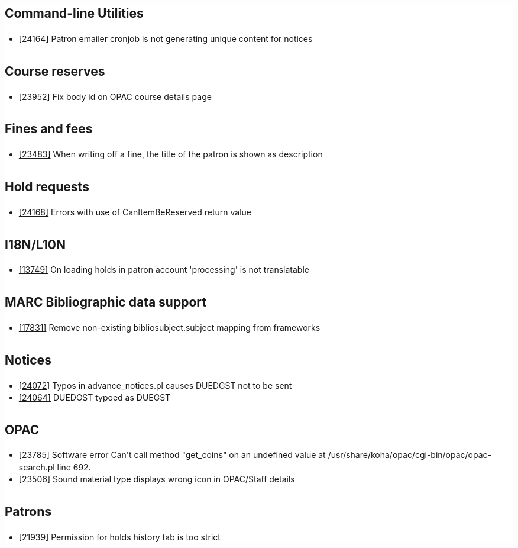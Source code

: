 ## Command-line Utilities

- [[24164]](http://bugs.koha-community.org/bugzilla3/show_bug.cgi?id=24164) Patron emailer cronjob is not generating unique content for notices

## Course reserves

- [[23952]](http://bugs.koha-community.org/bugzilla3/show_bug.cgi?id=23952) Fix body id on OPAC course details page

## Fines and fees

- [[23483]](http://bugs.koha-community.org/bugzilla3/show_bug.cgi?id=23483) When writing off a fine, the title of the patron is shown as description

## Hold requests

- [[24168]](http://bugs.koha-community.org/bugzilla3/show_bug.cgi?id=24168) Errors with use of CanItemBeReserved return value

## I18N/L10N

- [[13749]](http://bugs.koha-community.org/bugzilla3/show_bug.cgi?id=13749) On loading holds in patron account 'processing' is not translatable

## MARC Bibliographic data support

- [[17831]](http://bugs.koha-community.org/bugzilla3/show_bug.cgi?id=17831) Remove non-existing bibliosubject.subject mapping from frameworks

## Notices

- [[24072]](http://bugs.koha-community.org/bugzilla3/show_bug.cgi?id=24072) Typos in advance_notices.pl causes DUEDGST not to be sent
- [[24064]](http://bugs.koha-community.org/bugzilla3/show_bug.cgi?id=24064) DUEDGST typoed as DUEGST

## OPAC

- [[23785]](http://bugs.koha-community.org/bugzilla3/show_bug.cgi?id=23785) Software error Can't call method "get_coins" on an undefined value at /usr/share/koha/opac/cgi-bin/opac/opac-search.pl line 692.
- [[23506]](http://bugs.koha-community.org/bugzilla3/show_bug.cgi?id=23506) Sound material type displays wrong icon in OPAC/Staff details

## Patrons

- [[21939]](http://bugs.koha-community.org/bugzilla3/show_bug.cgi?id=21939) Permission for holds history tab is too strict
